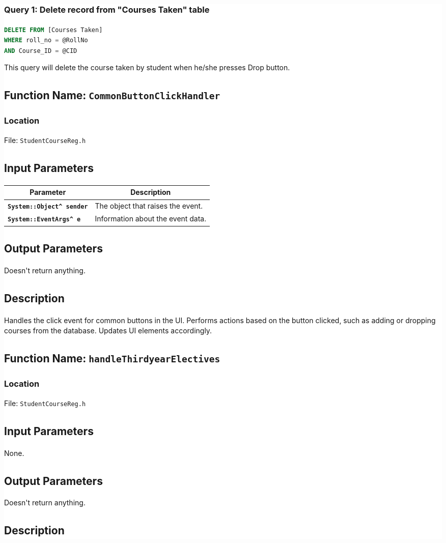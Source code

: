 ### Query 1: Delete record from "Courses Taken" table

```sql
DELETE FROM [Courses Taken] 
WHERE roll_no = @RollNo 
AND Course_ID = @CID
```
This query will delete the course taken by student when he/she presses Drop button.


## Function Name: `CommonButtonClickHandler`

### Location

File: `StudentCourseReg.h`

## Input Parameters

| Parameter             | Description                                                  |
|-----------------------|--------------------------------------------------------------|
| **`System::Object^ sender`** | The object that raises the event.                             |
| **`System::EventArgs^ e`**    | Information about the event data.                              |

## Output Parameters

Doesn't return anything.

## Description 

Handles the click event for common buttons in the UI. Performs actions based on the button clicked, such as adding or dropping courses from the database. Updates UI elements accordingly.



## Function Name: `handleThirdyearElectives`

### Location

File: `StudentCourseReg.h`

## Input Parameters

None.

## Output Parameters

Doesn't return anything.

## Description 

